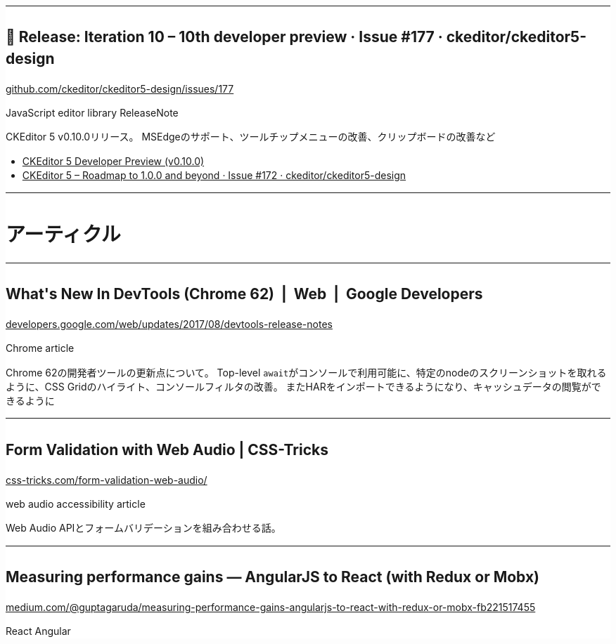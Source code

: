 ----

## 🏁 Release: Iteration 10 – 10th developer preview · Issue #177 · ckeditor/ckeditor5-design
[github.com/ckeditor/ckeditor5-design/issues/177](https://github.com/ckeditor/ckeditor5-design/issues/177 "🏁 Release: Iteration 10 – 10th developer preview · Issue #177 · ckeditor/ckeditor5-design")
<p class="jser-tags jser-tag-icon"><span class="jser-tag">JavaScript</span> <span class="jser-tag">editor</span> <span class="jser-tag">library</span> <span class="jser-tag">ReleaseNote</span></p>

CKEditor 5 v0.10.0リリース。
MSEdgeのサポート、ツールチップメニューの改善、クリップボードの改善など

- [CKEditor 5 Developer Preview (v0.10.0)](https://ckeditor5.github.io/ "CKEditor 5 Developer Preview (v0.10.0)")
- [CKEditor 5 – Roadmap to 1.0.0 and beyond · Issue #172 · ckeditor/ckeditor5-design](https://github.com/ckeditor/ckeditor5-design/issues/172 "CKEditor 5 – Roadmap to 1.0.0 and beyond · Issue #172 · ckeditor/ckeditor5-design")

----
<h1 class="site-genre">アーティクル</h1>

----

## What's New In DevTools (Chrome 62)  |  Web  |  Google Developers
[developers.google.com/web/updates/2017/08/devtools-release-notes](https://developers.google.com/web/updates/2017/08/devtools-release-notes "What's New In DevTools (Chrome 62)  |  Web  |  Google Developers")
<p class="jser-tags jser-tag-icon"><span class="jser-tag">Chrome</span> <span class="jser-tag">article</span></p>

Chrome 62の開発者ツールの更新点について。
Top-level `await`がコンソールで利用可能に、特定のnodeのスクリーンショットを取れるように、CSS Gridのハイライト、コンソールフィルタの改善。
またHARをインポートできるようになり、キャッシュデータの閲覧ができるように


----

## Form Validation with Web Audio | CSS-Tricks
[css-tricks.com/form-validation-web-audio/](https://css-tricks.com/form-validation-web-audio/ "Form Validation with Web Audio | CSS-Tricks")
<p class="jser-tags jser-tag-icon"><span class="jser-tag">web </span> <span class="jser-tag">audio</span> <span class="jser-tag">accessibility</span> <span class="jser-tag">article</span></p>

Web Audio APIとフォームバリデーションを組み合わせる話。


----

## Measuring performance gains — AngularJS to React (with Redux or Mobx)
[medium.com/@guptagaruda/measuring-performance-gains-angularjs-to-react-with-redux-or-mobx-fb221517455](https://medium.com/@guptagaruda/measuring-performance-gains-angularjs-to-react-with-redux-or-mobx-fb221517455 "Measuring performance gains — AngularJS to React (with Redux or Mobx)")
<p class="jser-tags jser-tag-icon"><span class="jser-tag">React</span> <span class="jser-tag">Angular</span></p>
